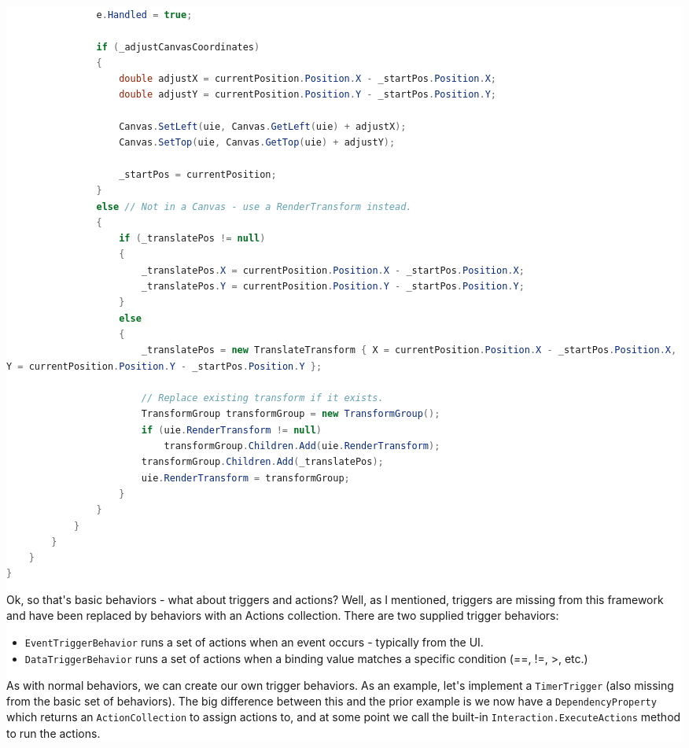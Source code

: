 ```csharp
                e.Handled = true;

                if (_adjustCanvasCoordinates)
                {
                    double adjustX = currentPosition.Position.X - _startPos.Position.X;
                    double adjustY = currentPosition.Position.Y - _startPos.Position.Y;

                    Canvas.SetLeft(uie, Canvas.GetLeft(uie) + adjustX);
                    Canvas.SetTop(uie, Canvas.GetTop(uie) + adjustY);

                    _startPos = currentPosition;
                }
                else // Not in a Canvas - use a RenderTransform instead.
                {
                    if (_translatePos != null)
                    {
                        _translatePos.X = currentPosition.Position.X - _startPos.Position.X;
                        _translatePos.Y = currentPosition.Position.Y - _startPos.Position.Y;
                    }
                    else
                    {
                        _translatePos = new TranslateTransform { X = currentPosition.Position.X - _startPos.Position.X, Y = currentPosition.Position.Y - _startPos.Position.Y };

                        // Replace existing transform if it exists.
                        TransformGroup transformGroup = new TransformGroup();
                        if (uie.RenderTransform != null)
                            transformGroup.Children.Add(uie.RenderTransform);
                        transformGroup.Children.Add(_translatePos);
                        uie.RenderTransform = transformGroup;
                    }
                }
            }
        }
    }
}
```

Ok, so that's basic behaviors - what about triggers and actions? Well, as I mentioned, triggers are missing from this framework and have been replaced by behaviors with an Actions collection. There are two supplied trigger behaviors:

- `EventTriggerBehavior` runs a set of actions when an event occurs - typically from the UI.
- `DataTriggerBehavior` runs a set of actions when a binding value matches a specific condition (==, !=, >, etc.)

As with normal behaviors, we can create our own trigger behaviors. As an example, let's implement a `TimerTrigger` (also missing from the basic set of behaviors). The big difference between this and the prior example is we now have a `DependencyProperty` which returns an `ActionCollection` to assign actions to, and at some point we call the built-in `Interaction.ExecuteActions` method to run the actions.
